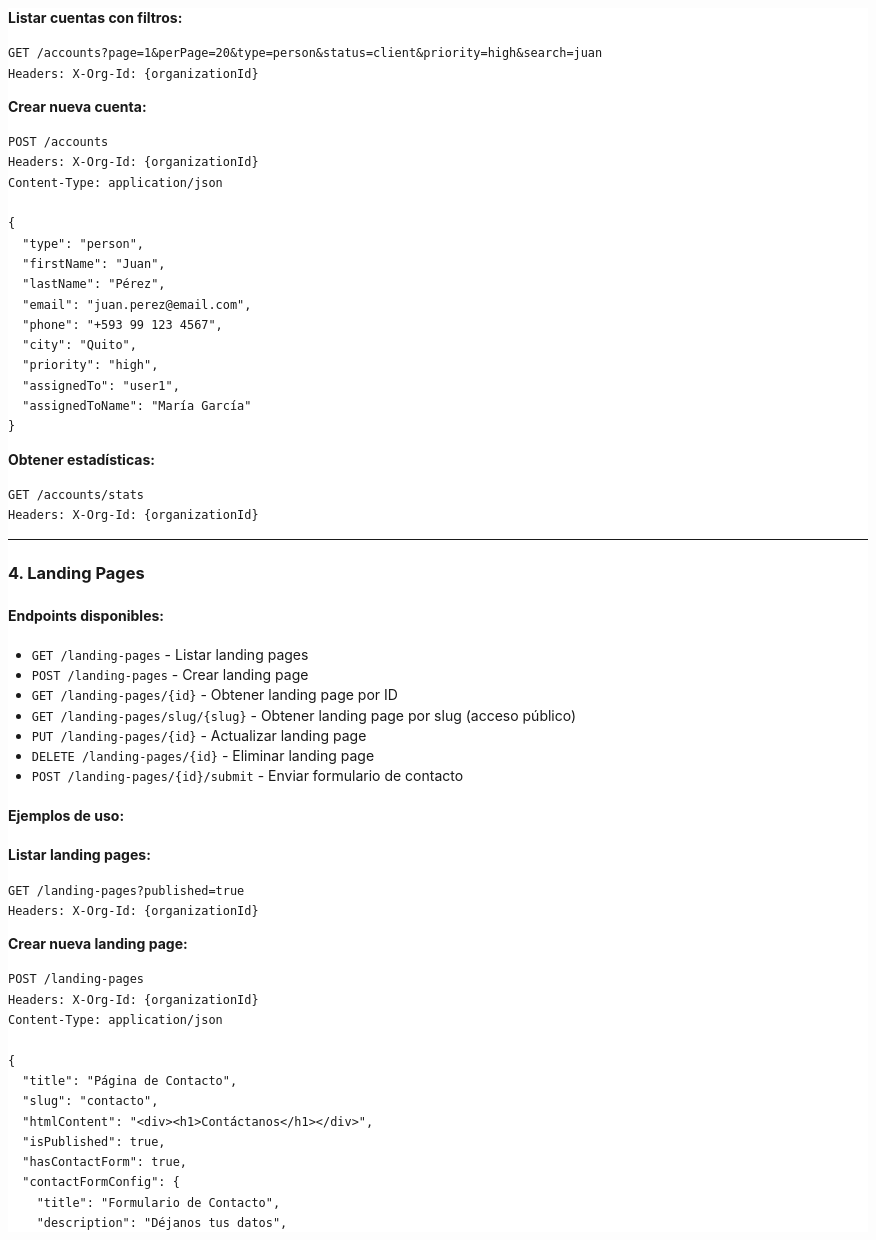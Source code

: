 **Listar cuentas con filtros:**
```http
GET /accounts?page=1&perPage=20&type=person&status=client&priority=high&search=juan
Headers: X-Org-Id: {organizationId}
```

**Crear nueva cuenta:**
```http
POST /accounts
Headers: X-Org-Id: {organizationId}
Content-Type: application/json

{
  "type": "person",
  "firstName": "Juan",
  "lastName": "Pérez",
  "email": "juan.perez@email.com",
  "phone": "+593 99 123 4567",
  "city": "Quito",
  "priority": "high",
  "assignedTo": "user1",
  "assignedToName": "María García"
}
```

**Obtener estadísticas:**
```http
GET /accounts/stats
Headers: X-Org-Id: {organizationId}
```

---

### 4. **Landing Pages**

#### Endpoints disponibles:
- `GET /landing-pages` - Listar landing pages
- `POST /landing-pages` - Crear landing page
- `GET /landing-pages/{id}` - Obtener landing page por ID
- `GET /landing-pages/slug/{slug}` - Obtener landing page por slug (acceso público)
- `PUT /landing-pages/{id}` - Actualizar landing page
- `DELETE /landing-pages/{id}` - Eliminar landing page
- `POST /landing-pages/{id}/submit` - Enviar formulario de contacto

#### Ejemplos de uso:

**Listar landing pages:**
```http
GET /landing-pages?published=true
Headers: X-Org-Id: {organizationId}
```

**Crear nueva landing page:**
```http
POST /landing-pages
Headers: X-Org-Id: {organizationId}
Content-Type: application/json

{
  "title": "Página de Contacto",
  "slug": "contacto",
  "htmlContent": "<div><h1>Contáctanos</h1></div>",
  "isPublished": true,
  "hasContactForm": true,
  "contactFormConfig": {
    "title": "Formulario de Contacto",
    "description": "Déjanos tus datos",
```
